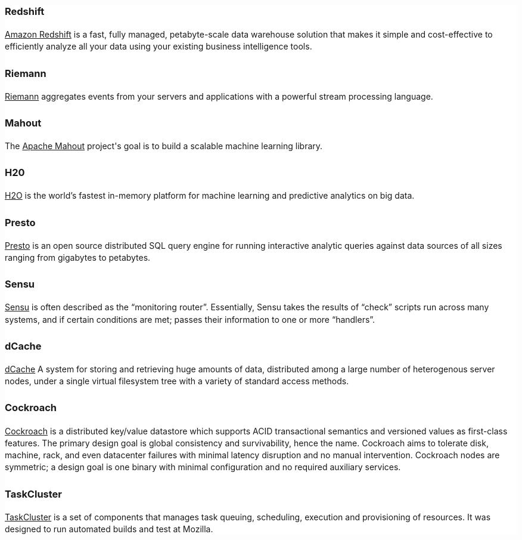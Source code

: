 ### Redshift

[Amazon Redshift](http://aws.amazon.com/redshift/) is a fast, fully managed, petabyte-scale data warehouse solution that makes it simple and cost-effective to efficiently analyze all your data using your existing business intelligence tools.

### Riemann

[Riemann](http://riemann.io/index.html) aggregates events from your servers and applications with a powerful stream processing language.

### Mahout

The [Apache Mahout](https://mahout.apache.org/) project's goal is to build a scalable machine learning library.

### H20

[H2O](http://0xdata.com/h2o/) is the world’s fastest in-memory platform for machine learning and predictive analytics on big data.

### Presto

[Presto](http://prestodb.io/) is an open source distributed SQL query engine for running interactive analytic queries against data sources of all sizes ranging from gigabytes to petabytes.

### Sensu

[Sensu](http://sensuapp.org/) is often described as the “monitoring router”. Essentially, Sensu takes the results of “check” scripts run across many systems, and if certain conditions are met; passes their information to one or more “handlers”.

### dCache

[dCache](http://www.dcache.org/) A system for storing and retrieving huge amounts of data, distributed among a large number of heterogenous server nodes, under a single virtual filesystem tree with a variety of standard access methods.

### Cockroach

[Cockroach](https://github.com/cockroachdb/cockroach/blob/master/README.md) is a distributed key/value datastore which supports ACID transactional semantics and versioned values as first-class features. The primary design goal is global consistency and survivability, hence the name. Cockroach aims to tolerate disk, machine, rack, and even datacenter failures with minimal latency disruption and no manual intervention. Cockroach nodes are symmetric; a design goal is one binary with minimal configuration and no required auxiliary services.

### TaskCluster

[TaskCluster](http://docs.taskcluster.net/) is a set of components that manages task queuing, scheduling, execution and provisioning of resources. It was designed to run automated builds and test at Mozilla.
